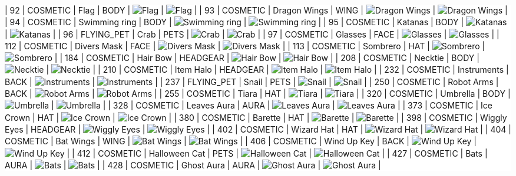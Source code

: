 | 92 | COSMETIC | Flag | BODY | ![Flag](https://www.labymod.net/images/products/flag_0.png) | ![Flag](https://proxy.ebio.gg/url?v=https://dl.labymod.net/textures/92/cf8382c5-3884-4993-8aca-bf5e81eaa2e8) |
| 93 | COSMETIC | Dragon Wings | WING | ![Dragon Wings](https://www.labymod.net/images/products/dragon-wings_0.png) | ![Dragon Wings](https://proxy.ebio.gg/url?v=https://dl.labymod.net/textures/93/0b24598c-153b-47a2-a66c-e14038de072f) |
| 94 | COSMETIC | Swimming ring | BODY | ![Swimming ring](https://www.labymod.net/images/products/swimming-ring_0.png) | ![Swimming ring](https://proxy.ebio.gg/url?v=https://dl.labymod.net/textures/94/7ce5f860-f8ae-42de-bdf1-4f2b71013750) |
| 95 | COSMETIC | Katanas | BODY | ![Katanas](https://www.labymod.net/images/products/katanas_0.png) | ![Katanas](https://proxy.ebio.gg/url?v=https://dl.labymod.net/textures/95/258f50f3-80ed-4804-be34-b3f8d0fa4a71) |
| 96 | FLYING_PET | Crab | PETS | ![Crab](https://www.labymod.net/images/products/crab_0.png) | ![Crab](https://proxy.ebio.gg/url?v=https://dl.labymod.net/textures/96/37aa7e1e-28ab-40d3-89b2-4ff6e422fb24) |
| 97 | COSMETIC | Glasses | FACE | ![Glasses](https://www.labymod.net/images/products/glasses_0.png) | ![Glasses](https://proxy.ebio.gg/url?v=https://dl.labymod.net/textures/97/867f4c98-2b12-421f-b31c-64a637316d87) |
| 112 | COSMETIC | Divers Mask | FACE | ![Divers Mask](https://www.labymod.net/images/products/divers-mask_0.png) | ![Divers Mask](https://proxy.ebio.gg/url?v=https://dl.labymod.net/textures/112/1cfc0bea-0d84-48ef-84ee-3eef26e2fceb) |
| 113 | COSMETIC | Sombrero | HAT | ![Sombrero](https://www.labymod.net/images/products/sombrero_0.png) | ![Sombrero](https://proxy.ebio.gg/url?v=https://dl.labymod.net/textures/113/ac361c47-a6b4-414b-8e9a-936c2fc2d71c) |
| 184 | COSMETIC | Hair Bow | HEADGEAR | ![Hair Bow](https://www.labymod.net/images/products/hair-bow_0.png) | ![Hair Bow](https://proxy.ebio.gg/url?v=https://dl.labymod.net/textures/184/f9aa6653-23e9-4a3e-b575-d66b0fa02332) |
| 208 | COSMETIC | Necktie | BODY | ![Necktie](https://www.labymod.net/images/products/necktie_0.png) | ![Necktie](https://proxy.ebio.gg/url?v=https://dl.labymod.net/textures/208/f60c4ca7-9c4b-48f3-8318-9beedd08fb32) |
| 210 | COSMETIC | Item Halo | HEADGEAR | ![Item Halo](https://www.labymod.net/images/products/item-halo_0.png) | ![Item Halo](https://proxy.ebio.gg/url?v=https://dl.labymod.net/textures/210/5ae67782-ff9d-4b5d-bede-d2438deface5) |
| 232 | COSMETIC | Instruments | BACK | ![Instruments](https://www.labymod.net/images/products/instruments_0.png) | ![Instruments](https://proxy.ebio.gg/url?v=https://dl.labymod.net/textures/232/aae6a311-66b4-4681-9adc-a037574d4a14) |
| 237 | FLYING_PET | Snail | PETS | ![Snail](https://www.labymod.net/images/products/snail_0.png) | ![Snail](https://proxy.ebio.gg/url?v=https://dl.labymod.net/textures/237/e960377a-d670-4c05-94e5-932cd4f49ed9) |
| 250 | COSMETIC | Robot Arms | BACK | ![Robot Arms](https://www.labymod.net/images/products/robot-arms_0.png) | ![Robot Arms](https://proxy.ebio.gg/url?v=https://dl.labymod.net/textures/250/f1da61bb-6c3f-4d1a-862c-f2093b464d45) |
| 255 | COSMETIC | Tiara | HAT | ![Tiara](https://www.labymod.net/images/products/tiara_0.png) | ![Tiara](https://proxy.ebio.gg/url?v=https://dl.labymod.net/textures/255/b97d29f0-2983-490e-8cc5-9e6bdcfbd7b9) |
| 320 | COSMETIC | Umbrella | BODY | ![Umbrella](https://www.labymod.net/images/products/umbrella_0.png) | ![Umbrella](https://proxy.ebio.gg/url?v=https://dl.labymod.net/textures/320/91f34778-05a1-42aa-918e-a890864ee327) |
| 328 | COSMETIC | Leaves Aura | AURA | ![Leaves Aura](https://www.labymod.net/images/products/leaves-aura_0.png) | ![Leaves Aura](https://proxy.ebio.gg/url?v=https://dl.labymod.net/textures/328/3c3d4ff6-0e7b-4973-8915-6faef393c2a9) |
| 373 | COSMETIC | Ice Crown | HAT | ![Ice Crown](https://www.labymod.net/images/products/ice-crown_0.png) | ![Ice Crown](https://proxy.ebio.gg/url?v=https://dl.labymod.net/textures/373/2cdc3934-d5be-495f-b2f9-6c23c7527ea3) |
| 380 | COSMETIC | Barette | HAT | ![Barette](https://www.labymod.net/images/products/barette_0.png) | ![Barette](https://proxy.ebio.gg/url?v=https://dl.labymod.net/textures/380/2c63c81c-c0cf-4bbc-95b0-c0d519864d83) |
| 398 | COSMETIC | Wiggly Eyes | HEADGEAR | ![Wiggly Eyes](https://www.labymod.net/images/products/wiggly-eyes_0.png) | ![Wiggly Eyes](https://proxy.ebio.gg/url?v=https://dl.labymod.net/textures/398/3e5604cf-1769-4ae3-aece-5d4e734e4b64) |
| 402 | COSMETIC | Wizard Hat | HAT | ![Wizard Hat](https://www.labymod.net/images/products/wizard-hat_0.png) | ![Wizard Hat](https://proxy.ebio.gg/url?v=https://dl.labymod.net/textures/402/c0b6fc83-d557-4371-b47e-229897788ea6) |
| 404 | COSMETIC | Bat Wings | WING | ![Bat Wings](https://www.labymod.net/images/products/bat-wings_0.png) | ![Bat Wings](https://proxy.ebio.gg/url?v=https://dl.labymod.net/textures/404/780c7a62-c6c8-468f-95f7-1fbe536e17a4) |
| 406 | COSMETIC | Wind Up Key | BACK | ![Wind Up Key](https://www.labymod.net/images/products/wind-up-key_0.png) | ![Wind Up Key](https://proxy.ebio.gg/url?v=https://dl.labymod.net/textures/406/340b9545-5d7d-46d3-9eb2-60c85336d9af) |
| 412 | COSMETIC | Halloween Cat | PETS | ![Halloween Cat](https://www.labymod.net/images/products/halloween-cat_0.png) | ![Halloween Cat](https://proxy.ebio.gg/url?v=https://dl.labymod.net/textures/412/9184db2d-74cd-4349-8b94-c26411ce877a) |
| 427 | COSMETIC | Bats | AURA | ![Bats](https://www.labymod.net/images/products/bats_0.png) | ![Bats](https://proxy.ebio.gg/url?v=https://dl.labymod.net/textures/427/23c042b9-45e1-4e61-bdbc-c1877228adcb) |
| 428 | COSMETIC | Ghost Aura  | AURA | ![Ghost Aura ](https://www.labymod.net/images/products/ghost-aura-_0.png) | ![Ghost Aura ](https://proxy.ebio.gg/url?v=https://dl.labymod.net/textures/428/8cd32652-11b7-4589-a2a9-ed449525a7b3) |